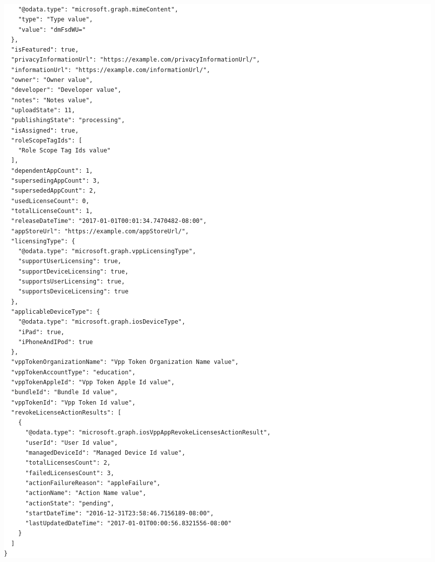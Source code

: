 ``` http
    "@odata.type": "microsoft.graph.mimeContent",
    "type": "Type value",
    "value": "dmFsdWU="
  },
  "isFeatured": true,
  "privacyInformationUrl": "https://example.com/privacyInformationUrl/",
  "informationUrl": "https://example.com/informationUrl/",
  "owner": "Owner value",
  "developer": "Developer value",
  "notes": "Notes value",
  "uploadState": 11,
  "publishingState": "processing",
  "isAssigned": true,
  "roleScopeTagIds": [
    "Role Scope Tag Ids value"
  ],
  "dependentAppCount": 1,
  "supersedingAppCount": 3,
  "supersededAppCount": 2,
  "usedLicenseCount": 0,
  "totalLicenseCount": 1,
  "releaseDateTime": "2017-01-01T00:01:34.7470482-08:00",
  "appStoreUrl": "https://example.com/appStoreUrl/",
  "licensingType": {
    "@odata.type": "microsoft.graph.vppLicensingType",
    "supportUserLicensing": true,
    "supportDeviceLicensing": true,
    "supportsUserLicensing": true,
    "supportsDeviceLicensing": true
  },
  "applicableDeviceType": {
    "@odata.type": "microsoft.graph.iosDeviceType",
    "iPad": true,
    "iPhoneAndIPod": true
  },
  "vppTokenOrganizationName": "Vpp Token Organization Name value",
  "vppTokenAccountType": "education",
  "vppTokenAppleId": "Vpp Token Apple Id value",
  "bundleId": "Bundle Id value",
  "vppTokenId": "Vpp Token Id value",
  "revokeLicenseActionResults": [
    {
      "@odata.type": "microsoft.graph.iosVppAppRevokeLicensesActionResult",
      "userId": "User Id value",
      "managedDeviceId": "Managed Device Id value",
      "totalLicensesCount": 2,
      "failedLicensesCount": 3,
      "actionFailureReason": "appleFailure",
      "actionName": "Action Name value",
      "actionState": "pending",
      "startDateTime": "2016-12-31T23:58:46.7156189-08:00",
      "lastUpdatedDateTime": "2017-01-01T00:00:56.8321556-08:00"
    }
  ]
}
```
